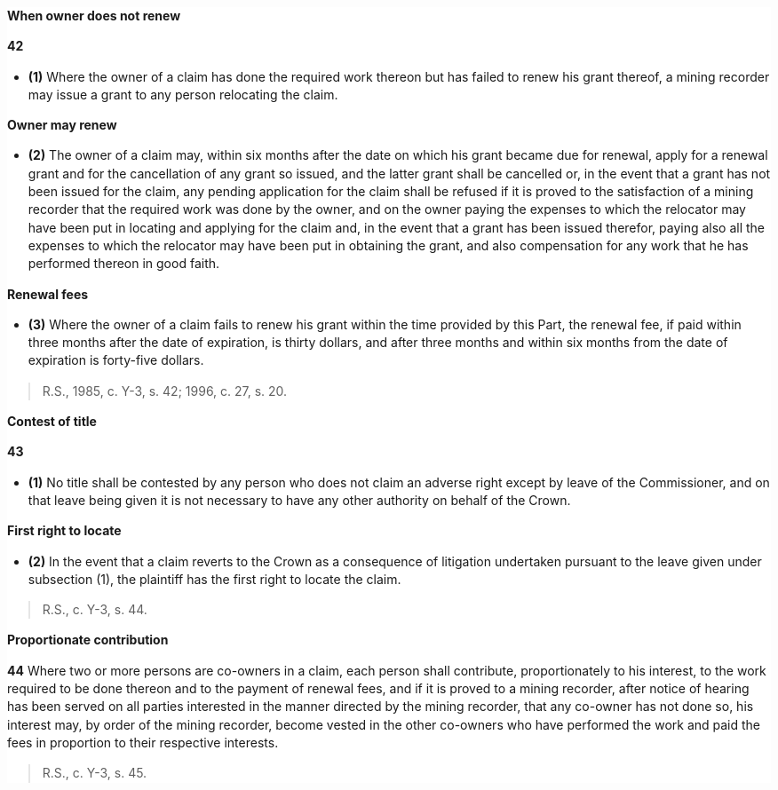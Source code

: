 
**When owner does not renew**

**42** 

- **(1)** Where the owner of a claim has done the required work thereon but has failed to renew his grant thereof, a mining recorder may issue a grant to any person relocating the claim.

**Owner may renew**

- **(2)** The owner of a claim may, within six months after the date on which his grant became due for renewal, apply for a renewal grant and for the cancellation of any grant so issued, and the latter grant shall be cancelled or, in the event that a grant has not been issued for the claim, any pending application for the claim shall be refused if it is proved to the satisfaction of a mining recorder that the required work was done by the owner, and on the owner paying the expenses to which the relocator may have been put in locating and applying for the claim and, in the event that a grant has been issued therefor, paying also all the expenses to which the relocator may have been put in obtaining the grant, and also compensation for any work that he has performed thereon in good faith.

**Renewal fees**

- **(3)** Where the owner of a claim fails to renew his grant within the time provided by this Part, the renewal fee, if paid within three months after the date of expiration, is thirty dollars, and after three months and within six months from the date of expiration is forty-five dollars.
> R.S., 1985, c. Y-3, s. 42; 1996, c. 27, s. 20.





**Contest of title**

**43** 

- **(1)** No title shall be contested by any person who does not claim an adverse right except by leave of the Commissioner, and on that leave being given it is not necessary to have any other authority on behalf of the Crown.

**First right to locate**

- **(2)** In the event that a claim reverts to the Crown as a consequence of litigation undertaken pursuant to the leave given under subsection (1), the plaintiff has the first right to locate the claim.
> R.S., c. Y-3, s. 44.





**Proportionate contribution**

**44** Where two or more persons are co-owners in a claim, each person shall contribute, proportionately to his interest, to the work required to be done thereon and to the payment of renewal fees, and if it is proved to a mining recorder, after notice of hearing has been served on all parties interested in the manner directed by the mining recorder, that any co-owner has not done so, his interest may, by order of the mining recorder, become vested in the other co-owners who have performed the work and paid the fees in proportion to their respective interests.
> R.S., c. Y-3, s. 45.




